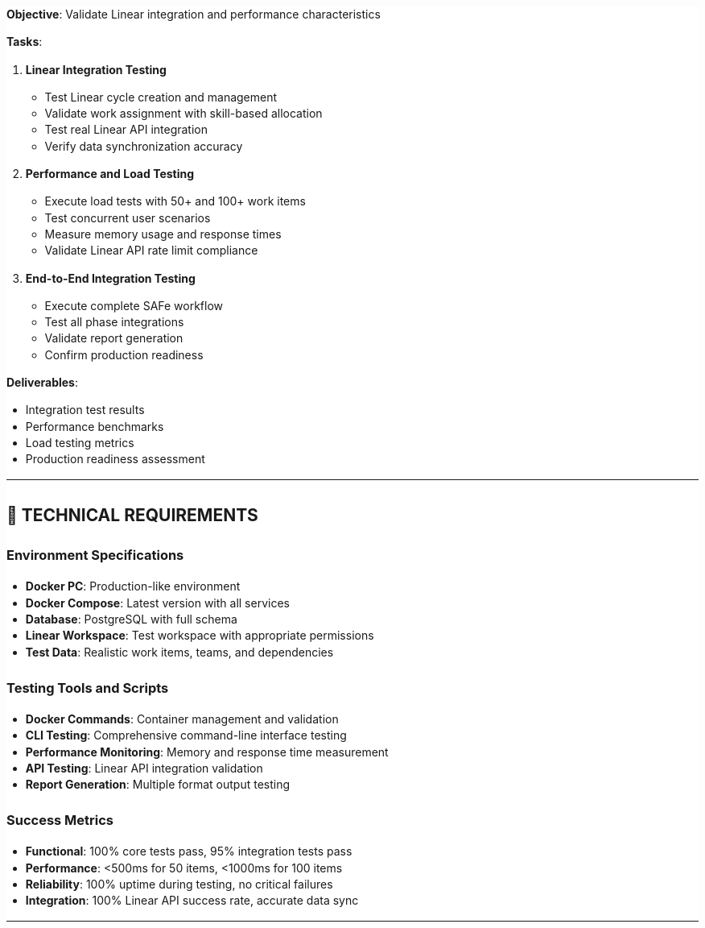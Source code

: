 **Objective**: Validate Linear integration and performance characteristics

**Tasks**:
1. **Linear Integration Testing**
   - Test Linear cycle creation and management
   - Validate work assignment with skill-based allocation
   - Test real Linear API integration
   - Verify data synchronization accuracy

2. **Performance and Load Testing**
   - Execute load tests with 50+ and 100+ work items
   - Test concurrent user scenarios
   - Measure memory usage and response times
   - Validate Linear API rate limit compliance

3. **End-to-End Integration Testing**
   - Execute complete SAFe workflow
   - Test all phase integrations
   - Validate report generation
   - Confirm production readiness

**Deliverables**:
- Integration test results
- Performance benchmarks
- Load testing metrics
- Production readiness assessment

---

## 🔧 **TECHNICAL REQUIREMENTS**

### **Environment Specifications**
- **Docker PC**: Production-like environment
- **Docker Compose**: Latest version with all services
- **Database**: PostgreSQL with full schema
- **Linear Workspace**: Test workspace with appropriate permissions
- **Test Data**: Realistic work items, teams, and dependencies

### **Testing Tools and Scripts**
- **Docker Commands**: Container management and validation
- **CLI Testing**: Comprehensive command-line interface testing
- **Performance Monitoring**: Memory and response time measurement
- **API Testing**: Linear API integration validation
- **Report Generation**: Multiple format output testing

### **Success Metrics**
- **Functional**: 100% core tests pass, 95% integration tests pass
- **Performance**: <500ms for 50 items, <1000ms for 100 items
- **Reliability**: 100% uptime during testing, no critical failures
- **Integration**: 100% Linear API success rate, accurate data sync

---
